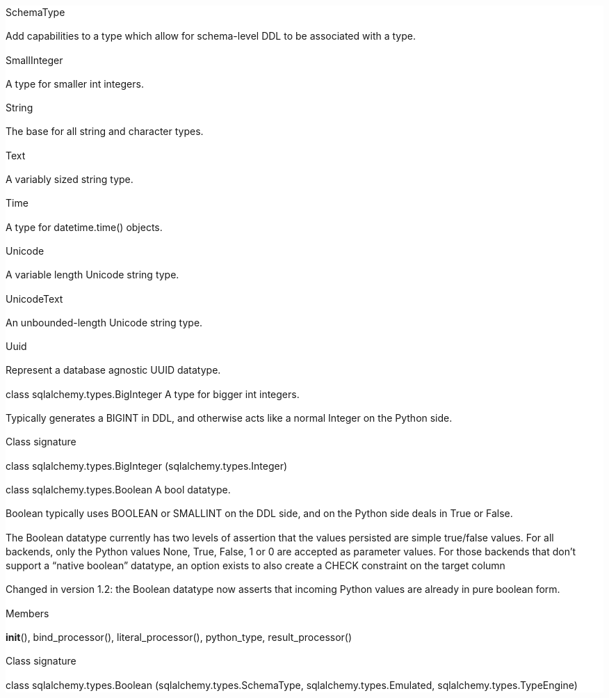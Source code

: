 SchemaType

Add capabilities to a type which allow for schema-level DDL to be associated with a type.

SmallInteger

A type for smaller int integers.

String

The base for all string and character types.

Text

A variably sized string type.

Time

A type for datetime.time() objects.

Unicode

A variable length Unicode string type.

UnicodeText

An unbounded-length Unicode string type.

Uuid

Represent a database agnostic UUID datatype.

class sqlalchemy.types.BigInteger
A type for bigger int integers.

Typically generates a BIGINT in DDL, and otherwise acts like a normal Integer on the Python side.

Class signature

class sqlalchemy.types.BigInteger (sqlalchemy.types.Integer)

class sqlalchemy.types.Boolean
A bool datatype.

Boolean typically uses BOOLEAN or SMALLINT on the DDL side, and on the Python side deals in True or False.

The Boolean datatype currently has two levels of assertion that the values persisted are simple true/false values. For all backends, only the Python values None, True, False, 1 or 0 are accepted as parameter values. For those backends that don’t support a “native boolean” datatype, an option exists to also create a CHECK constraint on the target column

Changed in version 1.2: the Boolean datatype now asserts that incoming Python values are already in pure boolean form.

Members

__init__(), bind_processor(), literal_processor(), python_type, result_processor()

Class signature

class sqlalchemy.types.Boolean (sqlalchemy.types.SchemaType, sqlalchemy.types.Emulated, sqlalchemy.types.TypeEngine)
